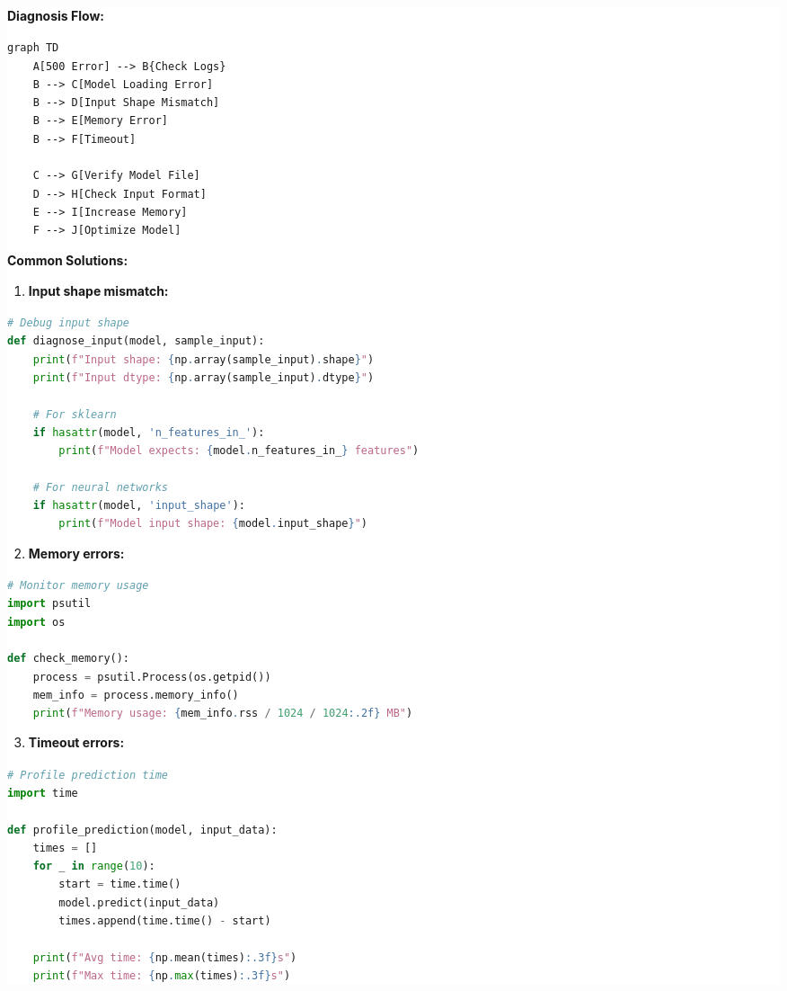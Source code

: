 **Diagnosis Flow:**

```mermaid
graph TD
    A[500 Error] --> B{Check Logs}
    B --> C[Model Loading Error]
    B --> D[Input Shape Mismatch]
    B --> E[Memory Error]
    B --> F[Timeout]
    
    C --> G[Verify Model File]
    D --> H[Check Input Format]
    E --> I[Increase Memory]
    F --> J[Optimize Model]
```

**Common Solutions:**

1. **Input shape mismatch:**
```python
# Debug input shape
def diagnose_input(model, sample_input):
    print(f"Input shape: {np.array(sample_input).shape}")
    print(f"Input dtype: {np.array(sample_input).dtype}")
    
    # For sklearn
    if hasattr(model, 'n_features_in_'):
        print(f"Model expects: {model.n_features_in_} features")
    
    # For neural networks
    if hasattr(model, 'input_shape'):
        print(f"Model input shape: {model.input_shape}")
```

2. **Memory errors:**
```python
# Monitor memory usage
import psutil
import os

def check_memory():
    process = psutil.Process(os.getpid())
    mem_info = process.memory_info()
    print(f"Memory usage: {mem_info.rss / 1024 / 1024:.2f} MB")
```

3. **Timeout errors:**
```python
# Profile prediction time
import time

def profile_prediction(model, input_data):
    times = []
    for _ in range(10):
        start = time.time()
        model.predict(input_data)
        times.append(time.time() - start)
    
    print(f"Avg time: {np.mean(times):.3f}s")
    print(f"Max time: {np.max(times):.3f}s")
```
